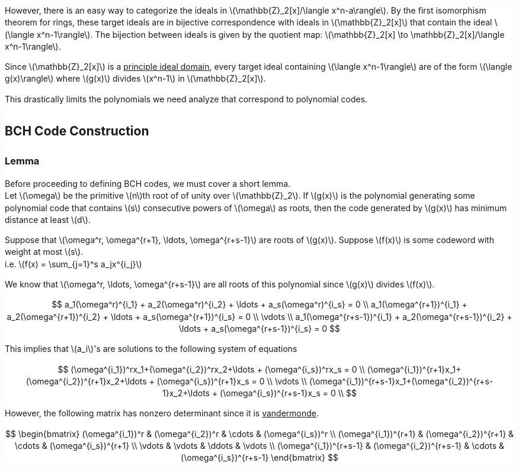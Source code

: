 
However, there is an easy way to categorize the ideals in 
\\(\mathbb{Z}_2[x]/\langle x^n-a\rangle\\).
By the first isomorphism theorem for rings, these target ideals are in bijective
correspondence with ideals in \\(\mathbb{Z}_2[x]\\) that contain the ideal \\(\langle x^n-1\rangle\\).
The bijection between ideals is given by the quotient map: 
\\(\mathbb{Z}_2[x] \to \mathbb{Z}_2[x]/\langle x^n-1\rangle\\).

Since \\(\mathbb{Z}_2[x]\\) is a [principle ideal domain](https://en.wikipedia.org/wiki/Principal_ideal_domain),
 every target ideal containing 
\\(\langle x^n-1\rangle\\) are of the form \\(\langle g(x)\rangle\\) where 
\\(g(x)\\) divides \\(x^n-1\\) in \\(\mathbb{Z}_2[x]\\).

This drastically limits the polynomials we need analyze that correspond to polynomial codes.

## BCH Code Construction
### Lemma
Before proceeding to defining BCH codes, we must cover a short lemma.  
Let \\(\omega\\) be the primitive \\(n\\)th root of of unity over \\(\mathbb{Z}_2\\).
If \\(g(x)\\) is the polynomial generating some polynomial code that contains 
\\(s\\) consecutive powers of \\(\omega\\) as roots, then the code generated by \\(g(x)\\)
has minimum distance at least \\(d\\).

Suppose that \\(\omega^r, \omega^{r+1}, \ldots, \omega^{r+s-1}\\) are roots of \\(g(x)\\).
Suppose \\(f(x)\\) is some codeword with weight at most \\(s\\).  
i.e. \\(f(x) = \sum_{j=1}^s a_jx^{i_j}\\)

We know that \\(\omega^r, \ldots, \omega^{r+s-1}\\) are all roots of this polynomial since 
\\(g(x)\\) divides \\(f(x)\\).

$$
a_1(\omega^r)^{i_1} + a_2(\omega^r)^{i_2} + \ldots + a_s(\omega^r)^{i_s} = 0 \\  
a_1(\omega^{r+1})^{i_1} + a_2(\omega^{r+1})^{i_2} + \ldots + a_s(\omega^{r+1})^{i_s}  = 0 \\ 
\vdots \\ 
a_1(\omega^{r+s-1})^{i_1} + a_2(\omega^{r+s-1})^{i_2} + \ldots + a_s(\omega^{r+s-1})^{i_s} = 0
$$

This implies that \\(a_i\\)'s are solutions to the following system of equations

$$
(\omega^{i_1})^rx_1+(\omega^{i_2})^rx_2+\ldots + (\omega^{i_s})^rx_s = 0 \\ 
(\omega^{i_1})^{r+1}x_1+(\omega^{i_2})^{r+1}x_2+\ldots + (\omega^{i_s})^{r+1}x_s = 0 \\
\vdots \\ 
(\omega^{i_1})^{r+s-1}x_1+(\omega^{i_2})^{r+s-1}x_2+\ldots + (\omega^{i_s})^{r+s-1}x_s = 0 \\ 
$$

However, the following matrix has nonzero determinant since it is [vandermonde](https://en.wikipedia.org/wiki/Vandermonde_matrix).  

$$
\begin{bmatrix}
(\omega^{i_1})^r       & (\omega^{i_2})^r       & \cdots & (\omega^{i_s})^r \\
(\omega^{i_1})^{r+1}   & (\omega^{i_2})^{r+1}   & \cdots & (\omega^{i_s})^{r+1} \\
\vdots                 & \vdots                 & \ddots & \vdots \\
(\omega^{i_1})^{r+s-1} & (\omega^{i_2})^{r+s-1} & \cdots & (\omega^{i_s})^{r+s-1}
\end{bmatrix}
$$ 
 